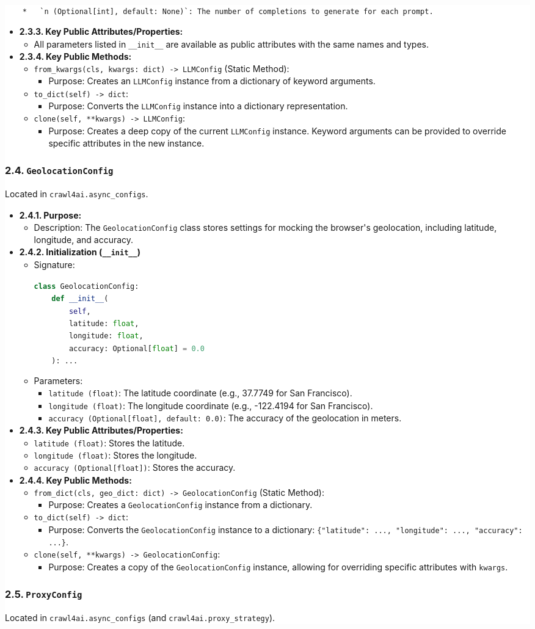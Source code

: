         *   `n (Optional[int], default: None)`: The number of completions to generate for each prompt.
*   **2.3.3. Key Public Attributes/Properties:**
    *   All parameters listed in `__init__` are available as public attributes with the same names and types.
*   **2.3.4. Key Public Methods:**
    *   `from_kwargs(cls, kwargs: dict) -> LLMConfig` (Static Method):
        *   Purpose: Creates an `LLMConfig` instance from a dictionary of keyword arguments.
    *   `to_dict(self) -> dict`:
        *   Purpose: Converts the `LLMConfig` instance into a dictionary representation.
    *   `clone(self, **kwargs) -> LLMConfig`:
        *   Purpose: Creates a deep copy of the current `LLMConfig` instance. Keyword arguments can be provided to override specific attributes in the new instance.

### 2.4. `GeolocationConfig`
Located in `crawl4ai.async_configs`.

*   **2.4.1. Purpose:**
    *   Description: The `GeolocationConfig` class stores settings for mocking the browser's geolocation, including latitude, longitude, and accuracy.
*   **2.4.2. Initialization (`__init__`)**
    *   Signature:
        ```python
        class GeolocationConfig:
            def __init__(
                self,
                latitude: float,
                longitude: float,
                accuracy: Optional[float] = 0.0
            ): ...
        ```
    *   Parameters:
        *   `latitude (float)`: The latitude coordinate (e.g., 37.7749 for San Francisco).
        *   `longitude (float)`: The longitude coordinate (e.g., -122.4194 for San Francisco).
        *   `accuracy (Optional[float], default: 0.0)`: The accuracy of the geolocation in meters.
*   **2.4.3. Key Public Attributes/Properties:**
    *   `latitude (float)`: Stores the latitude.
    *   `longitude (float)`: Stores the longitude.
    *   `accuracy (Optional[float])`: Stores the accuracy.
*   **2.4.4. Key Public Methods:**
    *   `from_dict(cls, geo_dict: dict) -> GeolocationConfig` (Static Method):
        *   Purpose: Creates a `GeolocationConfig` instance from a dictionary.
    *   `to_dict(self) -> dict`:
        *   Purpose: Converts the `GeolocationConfig` instance to a dictionary: `{"latitude": ..., "longitude": ..., "accuracy": ...}`.
    *   `clone(self, **kwargs) -> GeolocationConfig`:
        *   Purpose: Creates a copy of the `GeolocationConfig` instance, allowing for overriding specific attributes with `kwargs`.

### 2.5. `ProxyConfig`
Located in `crawl4ai.async_configs` (and `crawl4ai.proxy_strategy`).
